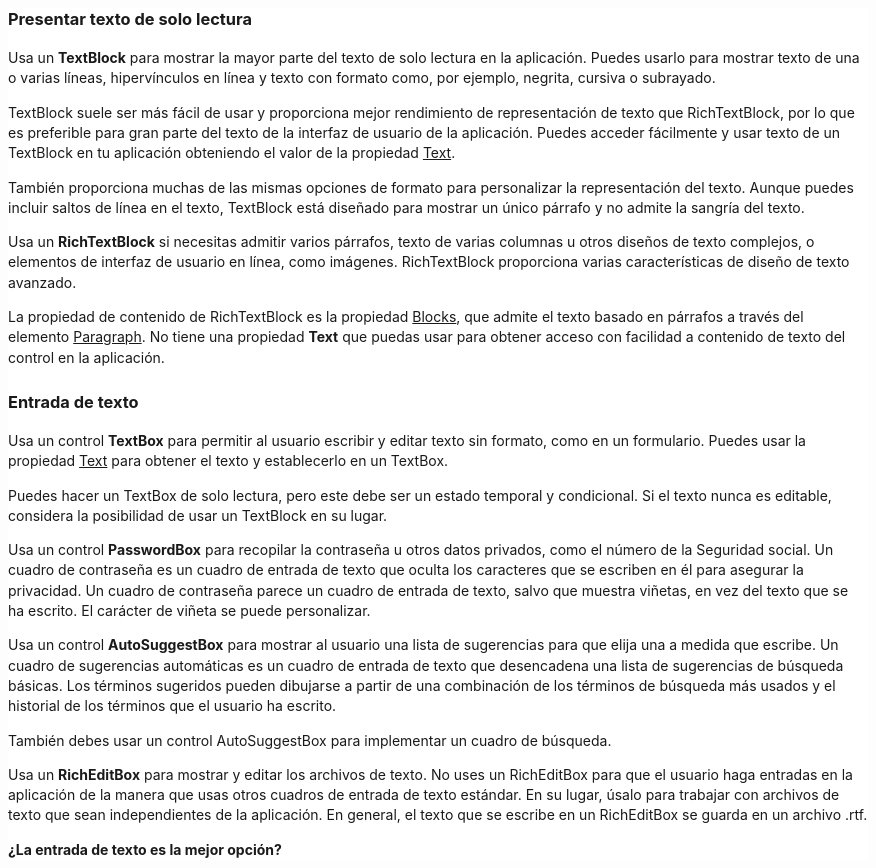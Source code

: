 ### <a name="render-read-only-text"></a>Presentar texto de solo lectura

Usa un **TextBlock** para mostrar la mayor parte del texto de solo lectura en la aplicación. Puedes usarlo para mostrar texto de una o varias líneas, hipervínculos en línea y texto con formato como, por ejemplo, negrita, cursiva o subrayado.

TextBlock suele ser más fácil de usar y proporciona mejor rendimiento de representación de texto que RichTextBlock, por lo que es preferible para gran parte del texto de la interfaz de usuario de la aplicación. Puedes acceder fácilmente y usar texto de un TextBlock en tu aplicación obteniendo el valor de la propiedad [Text](https://msdn.microsoft.com/library/windows/apps/xaml/windows.ui.xaml.controls.textblock.text.aspx).

También proporciona muchas de las mismas opciones de formato para personalizar la representación del texto. Aunque puedes incluir saltos de línea en el texto, TextBlock está diseñado para mostrar un único párrafo y no admite la sangría del texto.

Usa un **RichTextBlock** si necesitas admitir varios párrafos, texto de varias columnas u otros diseños de texto complejos, o elementos de interfaz de usuario en línea, como imágenes. RichTextBlock proporciona varias características de diseño de texto avanzado.

La propiedad de contenido de RichTextBlock es la propiedad [Blocks](https://msdn.microsoft.com/library/windows/apps/xaml/windows.ui.xaml.controls.richtextblock.blocks.aspx), que admite el texto basado en párrafos a través del elemento [Paragraph](https://msdn.microsoft.com/library/windows/apps/xaml/windows.ui.xaml.documents.paragraph.aspx). No tiene una propiedad **Text** que puedas usar para obtener acceso con facilidad a contenido de texto del control en la aplicación.  

### <a name="text-input"></a>Entrada de texto

Usa un control **TextBox** para permitir al usuario escribir y editar texto sin formato, como en un formulario. Puedes usar la propiedad [Text](https://msdn.microsoft.com/library/windows/apps/xaml/windows.ui.xaml.controls.textbox.text.aspx) para obtener el texto y establecerlo en un TextBox.

Puedes hacer un TextBox de solo lectura, pero este debe ser un estado temporal y condicional. Si el texto nunca es editable, considera la posibilidad de usar un TextBlock en su lugar.

Usa un control **PasswordBox** para recopilar la contraseña u otros datos privados, como el número de la Seguridad social. Un cuadro de contraseña es un cuadro de entrada de texto que oculta los caracteres que se escriben en él para asegurar la privacidad. Un cuadro de contraseña parece un cuadro de entrada de texto, salvo que muestra viñetas, en vez del texto que se ha escrito. El carácter de viñeta se puede personalizar.

Usa un control **AutoSuggestBox** para mostrar al usuario una lista de sugerencias para que elija una a medida que escribe. Un cuadro de sugerencias automáticas es un cuadro de entrada de texto que desencadena una lista de sugerencias de búsqueda básicas. Los términos sugeridos pueden dibujarse a partir de una combinación de los términos de búsqueda más usados y el historial de los términos que el usuario ha escrito.

También debes usar un control AutoSuggestBox para implementar un cuadro de búsqueda.

Usa un **RichEditBox** para mostrar y editar los archivos de texto. No uses un RichEditBox para que el usuario haga entradas en la aplicación de la manera que usas otros cuadros de entrada de texto estándar. En su lugar, úsalo para trabajar con archivos de texto que sean independientes de la aplicación. En general, el texto que se escribe en un RichEditBox se guarda en un archivo .rtf.

**¿La entrada de texto es la mejor opción?**
